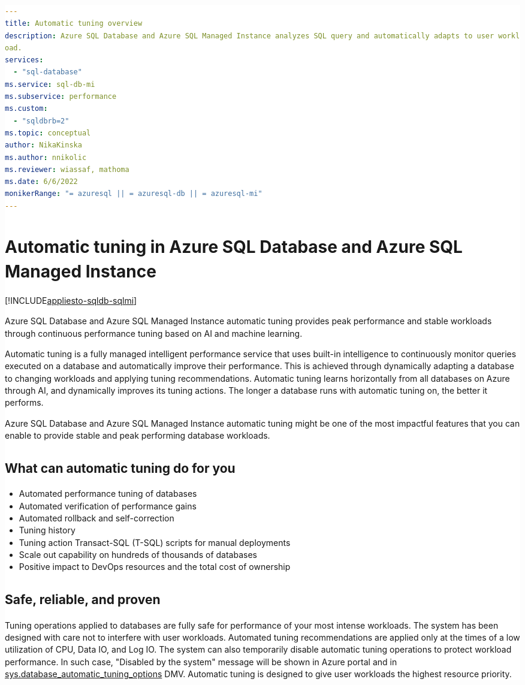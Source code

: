 ```yaml
---
title: Automatic tuning overview
description: Azure SQL Database and Azure SQL Managed Instance analyzes SQL query and automatically adapts to user workload.
services:
  - "sql-database"
ms.service: sql-db-mi
ms.subservice: performance
ms.custom:
  - "sqldbrb=2"
ms.topic: conceptual
author: NikaKinska
ms.author: nnikolic
ms.reviewer: wiassaf, mathoma
ms.date: 6/6/2022
monikerRange: "= azuresql || = azuresql-db || = azuresql-mi"
---
```

# Automatic tuning in Azure SQL Database and Azure SQL Managed Instance
[!INCLUDE[appliesto-sqldb-sqlmi](../includes/appliesto-sqldb-sqlmi.md)]

Azure SQL Database and Azure SQL Managed Instance automatic tuning provides peak performance and stable workloads through continuous performance tuning based on AI and machine learning.

Automatic tuning is a fully managed intelligent performance service that uses built-in intelligence to continuously monitor queries executed on a database and automatically improve their performance. This is achieved through dynamically adapting a database to changing workloads and applying tuning recommendations. Automatic tuning learns horizontally from all databases on Azure through AI, and dynamically improves its tuning actions. The longer a database runs with automatic tuning on, the better it performs.

Azure SQL Database and Azure SQL Managed Instance automatic tuning might be one of the most impactful features that you can enable to provide stable and peak performing database workloads.

## What can automatic tuning do for you

- Automated performance tuning of databases
- Automated verification of performance gains
- Automated rollback and self-correction
- Tuning history
- Tuning action Transact-SQL (T-SQL) scripts for manual deployments
- Scale out capability on hundreds of thousands of databases
- Positive impact to DevOps resources and the total cost of ownership

## Safe, reliable, and proven

Tuning operations applied to databases are fully safe for performance of your most intense workloads. The system has been designed with care not to interfere with user workloads. Automated tuning recommendations are applied only at the times of a low utilization of CPU, Data IO, and Log IO. The system can also temporarily disable automatic tuning operations to protect workload performance. In such case, "Disabled by the system" message will be shown in Azure portal and in [sys.database_automatic_tuning_options](/relational-databases/system-catalog-views/sys-database-automatic-tuning-options-transact-sql.md) DMV. Automatic tuning is designed to give user workloads the highest resource priority.
